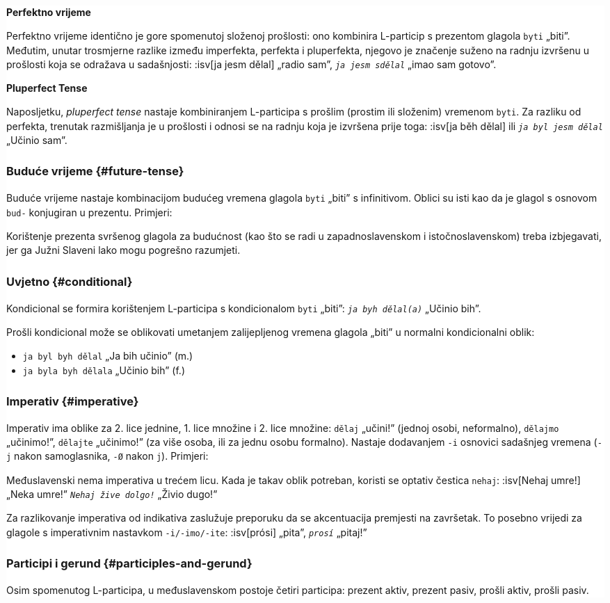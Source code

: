 **Perfektno vrijeme**

Perfektno vrijeme identično je gore spomenutoj složenoj prošlosti: ono kombinira L-particip s prezentom glagola `byti` „biti”. Međutim, unutar trosmjerne razlike između imperfekta, perfekta i pluperfekta, njegovo je značenje suženo na radnju izvršenu u prošlosti koja se odražava u sadašnjosti: :isv[ja jesm dělal] „radio sam”, _`ja jesm sdělal`_ „imao sam gotovo”.

**Pluperfect Tense**

Naposljetku, _pluperfect tense_ nastaje kombiniranjem L-participa s prošlim (prostim ili složenim) vremenom `byti`. Za razliku od perfekta, trenutak razmišljanja je u prošlosti i odnosi se na radnju koja je izvršena prije toga: :isv[ja běh dělal] ili _`ja byl jesm dělal`_ „Učinio sam”.

### Buduće vrijeme \{#future-tense}

Buduće vrijeme nastaje kombinacijom budućeg vremena glagola `byti` „biti” s infinitivom. Oblici su isti kao da je glagol s osnovom `bud-` konjugiran u prezentu. Primjeri:

<FutureTenseExamples />

Korištenje prezenta svršenog glagola za budućnost (kao što se radi u zapadnoslavenskom i istočnoslavenskom) treba izbjegavati, jer ga Južni Slaveni lako mogu pogrešno razumjeti.

### Uvjetno \{#conditional}

Kondicional se formira korištenjem L-participa s kondicionalom `byti` „biti”: _`ja byh dělal(a)`_ „Učinio bih”.

<ConditionalExamples />

Prošli kondicional može se oblikovati umetanjem zalijepljenog vremena glagola „biti” u normalni kondicionalni oblik:

- `ja byl byh dělal` „Ja bih učinio” (m.)
- `ja byla byh dělala` „Učinio bih” (f.)

### Imperativ \{#imperative}

Imperativ ima oblike za 2. lice jednine, 1. lice množine i 2. lice množine: `dělaj` „učini!” (jednoj osobi, neformalno), `dělajmo` „učinimo!”, `dělajte` „učinimo!” (za više osoba, ili za jednu osobu formalno). Nastaje dodavanjem `-i` osnovici sadašnjeg vremena (`-j` nakon samoglasnika, `-Ø` nakon `j`). Primjeri:

<ImperativeExamples />

Međuslavenski nema imperativa u trećem licu. Kada je takav oblik potreban, koristi se optativ čestica `nehaj`: :isv[Nehaj umre!] „Neka umre!” _`Nehaj žive dolgo!`_ „Živio dugo!”

Za razlikovanje imperativa od indikativa zaslužuje preporuku da se akcentuacija premjesti na završetak. To posebno vrijedi za glagole s imperativnim nastavkom `-i/-imo/-ite`: :isv[prósi] „pita”, _`prosí`_ „pitaj!”

### Participi i gerund \{#participles-and-gerund}

Osim spomenutog L-participa, u međuslavenskom postoje četiri participa: prezent aktiv, prezent pasiv, prošli aktiv, prošli pasiv.
